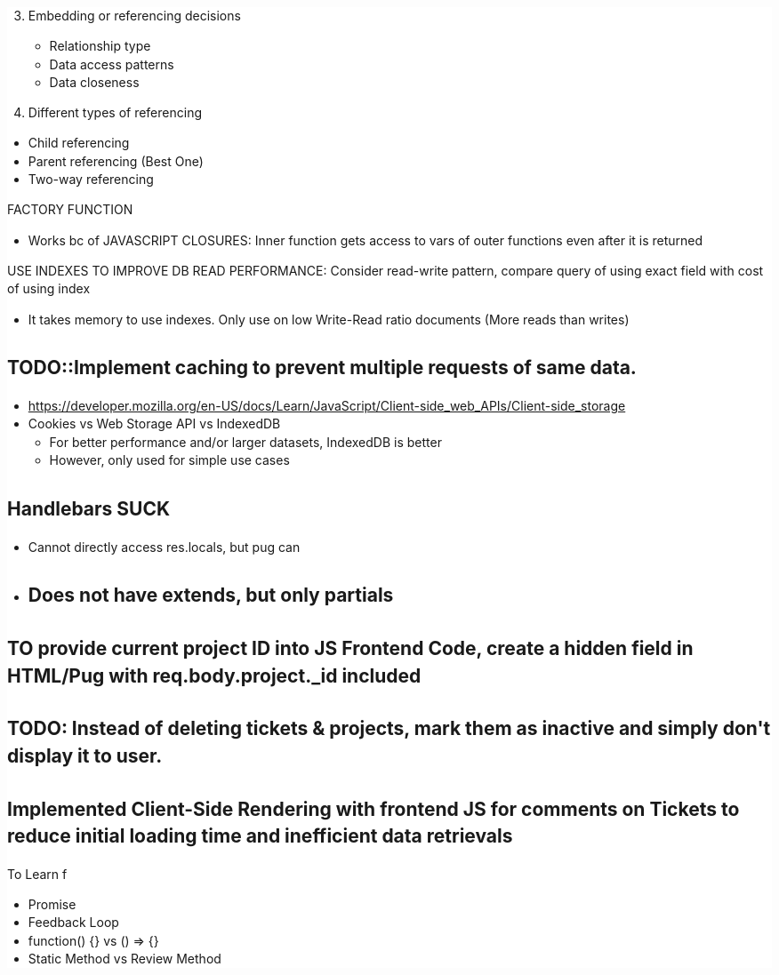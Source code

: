 3. Embedding or referencing decisions

   - Relationship type
   - Data access patterns
   - Data closeness

4. Different types of referencing

- Child referencing
- Parent referencing (Best One)
- Two-way referencing

FACTORY FUNCTION

- Works bc of JAVASCRIPT CLOSURES: Inner function gets access to vars of outer functions even after it is returned

USE INDEXES TO IMPROVE DB READ PERFORMANCE: Consider read-write pattern, compare query of using exact field with cost of using index

- It takes memory to use indexes. Only use on low Write-Read ratio documents (More reads than writes)

## TODO::Implement caching to prevent multiple requests of same data.

- https://developer.mozilla.org/en-US/docs/Learn/JavaScript/Client-side_web_APIs/Client-side_storage
- Cookies vs Web Storage API vs IndexedDB
  - For better performance and/or larger datasets, IndexedDB is better
  - However, only used for simple use cases

## Handlebars SUCK

- Cannot directly access res.locals, but pug can
- ## Does not have extends, but only partials

## TO provide current project ID into JS Frontend Code, create a hidden field in HTML/Pug with req.body.project.\_id included

## TODO: Instead of deleting tickets & projects, mark them as inactive and simply don't display it to user.

## Implemented Client-Side Rendering with frontend JS for comments on Tickets to reduce initial loading time and inefficient data retrievals

To Learn
f

- Promise
- Feedback Loop
- function() {} vs () => {}
- Static Method vs Review Method
